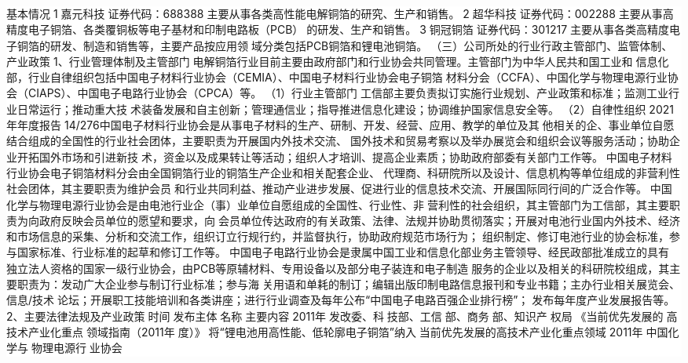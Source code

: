 基本情况
1
嘉元科技
证券代码：688388
主要从事各类高性能电解铜箔的研究、生产和销售。
2
超华科技
证券代码：002288
主要从事高精度电子铜箔、各类覆铜板等电子基材和印制电路板（PCB）
的研发、生产和销售。
3
铜冠铜箔
证券代码：301217
主要从事各类高精度电子铜箔的研发、制造和销售等，主要产品按应用领
域分类包括PCB铜箔和锂电池铜箔。
（三）公司所处的行业行政主管部门、监管体制、产业政策
1、行业管理体制及主管部门
电解铜箔行业目前主要由政府部门和行业协会共同管理。主管部门为中华人民共和国工业和
信息化部，行业自律组织包括中国电子材料行业协会（CEMIA）、中国电子材料行业协会电子铜箔
材料分会（CCFA）、中国化学与物理电源行业协会（CIAPS）、中国电子电路行业协会（CPCA）等。
（1）行业主管部门
工信部主要负责拟订实施行业规划、产业政策和标准；监测工业行业日常运行；推动重大技
术装备发展和自主创新；管理通信业；指导推进信息化建设；协调维护国家信息安全等。
（2）自律性组织
2021年年度报告
14/276中国电子材料行业协会是从事电子材料的生产、研制、开发、经营、应用、教学的单位及其
他相关的企、事业单位自愿结合组成的全国性的行业社会团体，主要职责为开展国内外技术交流、
国外技术和贸易考察以及举办展览会和组织会议等服务活动；协助企业开拓国外市场和引进新技
术，资金以及成果转让等活动；组织人才培训、提高企业素质；协助政府部委有关部门工作等。
中国电子材料行业协会电子铜箔材料分会由全国铜箔行业的铜箔生产企业和相关配套企业、
代理商、科研院所以及设计、信息机构等单位组成的非营利性社会团体，其主要职责为维护会员
和行业共同利益、推动产业进步发展、促进行业的信息技术交流、开展国际同行间的广泛合作等。
中国化学与物理电源行业协会是由电池行业企（事）业单位自愿组成的全国性、行业性、非
营利性的社会组织，其主管部门为工信部，其主要职责为向政府反映会员单位的愿望和要求，向
会员单位传达政府的有关政策、法律、法规并协助贯彻落实；开展对电池行业国内外技术、经济
和市场信息的采集、分析和交流工作，组织订立行规行约，并监督执行，协助政府规范市场行为；
组织制定、修订电池行业的协会标准，参与国家标准、行业标准的起草和修订工作等。
中国电子电路行业协会是隶属中国工业和信息化部业务主管领导、经民政部批准成立的具有
独立法人资格的国家一级行业协会，由PCB等原辅材料、专用设备以及部分电子装连和电子制造
服务的企业以及相关的科研院校组成，其主要职责为：发动广大企业参与制订行业标准；参与海
关用语和单耗的制订；编辑出版印制电路信息报刊和专业书籍；主办行业相关展览会、信息/技术
论坛；开展职工技能培训和各类讲座；进行行业调查及每年公布“中国电子电路百强企业排行榜”；
发布每年度产业发展报告等。
2、主要法律法规及产业政策
时间
发布主体
名称
主要内容
2011年
发改委、科
技部、工信
部、商务
部、知识产
权局
《当前优先发展的
高技术产业化重点
领域指南（2011年
度）》
将“锂电池用高性能、低轮廓电子铜箔”纳入
当前优先发展的高技术产业化重点领域
2011年
中国化学与
物理电源行
业协会
